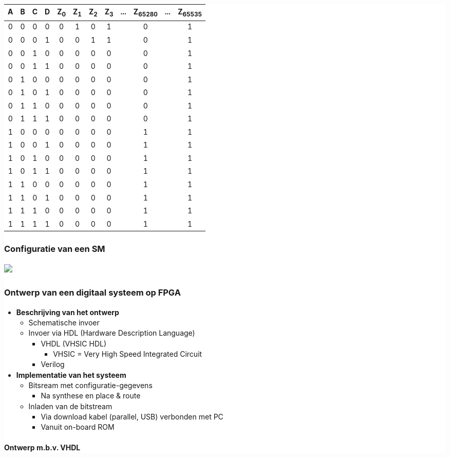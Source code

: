 | A | B | C | D | Z<sub>0</sub> | Z<sub>1</sub> | Z<sub>2</sub> | Z<sub>3</sub> | ... | Z<sub>65280</sub> | ... | Z<sub>65535</sub> |
|:-:|:-:|:-:|:-:|:-------------:|:-------------:|:-------------:|:-------------:|:---:|:-----------------:|:---:|:-----------------:|
| 0 | 0 | 0 | 0 | 0             | 1             | 0             | 1             |     | 0                 |     | 1                 |
| 0 | 0 | 0 | 1 | 0             | 0             | 1             | 1             |     | 0                 |     | 1                 |
| 0 | 0 | 1 | 0 | 0             | 0             | 0             | 0             |     | 0                 |     | 1                 |
| 0 | 0 | 1 | 1 | 0             | 0             | 0             | 0             |     | 0                 |     | 1                 |
| 0 | 1 | 0 | 0 | 0             | 0             | 0             | 0             |     | 0                 |     | 1                 |
| 0 | 1 | 0 | 1 | 0             | 0             | 0             | 0             |     | 0                 |     | 1                 |
| 0 | 1 | 1 | 0 | 0             | 0             | 0             | 0             |     | 0                 |     | 1                 |
| 0 | 1 | 1 | 1 | 0             | 0             | 0             | 0             |     | 0                 |     | 1                 |
| 1 | 0 | 0 | 0 | 0             | 0             | 0             | 0             |     | 1                 |     | 1                 |
| 1 | 0 | 0 | 1 | 0             | 0             | 0             | 0             |     | 1                 |     | 1                 |
| 1 | 0 | 1 | 0 | 0             | 0             | 0             | 0             |     | 1                 |     | 1                 |
| 1 | 0 | 1 | 1 | 0             | 0             | 0             | 0             |     | 1                 |     | 1                 |
| 1 | 1 | 0 | 0 | 0             | 0             | 0             | 0             |     | 1                 |     | 1                 |
| 1 | 1 | 0 | 1 | 0             | 0             | 0             | 0             |     | 1                 |     | 1                 |
| 1 | 1 | 1 | 0 | 0             | 0             | 0             | 0             |     | 1                 |     | 1                 |
| 1 | 1 | 1 | 1 | 0             | 0             | 0             | 0             |     | 1                 |     | 1                 |

### Configuratie van een SM

![](/img/DISCH/ch-2/SM-configuratie.PNG)

### Ontwerp van een digitaal systeem op FPGA

- **Beschrijving van het ontwerp**
	+ Schematische invoer
	+ Invoer via HDL (Hardware Description Language)
		* VHDL (VHSIC HDL)
			- VHSIC = Very High Speed Integrated Circuit
		* Verilog
- **Implementatie van het systeem**
	+ Bitsream met configuratie-gegevens
		* Na synthese en place & route
	+ Inladen van de bitstream
		* Via download kabel (parallel, USB) verbonden met PC
		* Vanuit on-board ROM
		
#### Ontwerp m.b.v. VHDL
